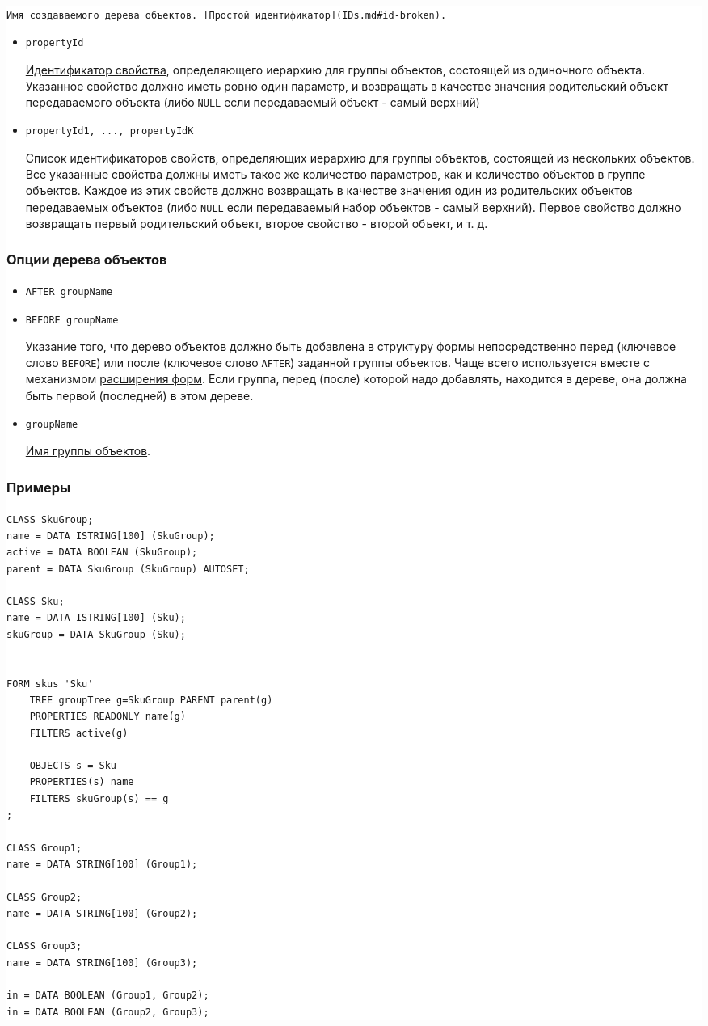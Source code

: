     Имя создаваемого дерева объектов. [Простой идентификатор](IDs.md#id-broken). 

- `propertyId`

    [Идентификатор свойства](IDs.md#propertyid-broken), определяющего иерархию для группы объектов, состоящей из одиночного объекта. Указанное свойство должно иметь ровно один параметр, и возвращать в качестве значения родительский объект передаваемого объекта (либо `NULL` если передаваемый объект - самый верхний)

- `propertyId1, ..., propertyIdK`

    Список идентификаторов свойств, определяющих иерархию для группы объектов, состоящей из нескольких объектов. Все указанные свойства должны иметь такое же количество параметров, как и количество объектов в группе объектов. Каждое из этих свойств должно возвращать в качестве значения один из родительских объектов передаваемых объектов (либо `NULL` если передаваемый набор объектов - самый верхний). Первое свойство должно возвращать первый родительский объект, второе свойство - второй объект, и т. д.

### Опции дерева объектов

- `AFTER groupName`
- `BEFORE groupName`

    Указание того, что дерево объектов должно быть добавлена в структуру формы непосредственно перед (ключевое слово `BEFORE`) или после (ключевое слово `AFTER`) заданной группы объектов. Чаще всего используется вместе с механизмом [расширения форм](Form_extension.md). Если группа, перед (после) которой надо добавлять, находится в дереве, она должна быть первой (последней) в этом дереве.

- `groupName`

    [Имя группы объектов](#groupName-broken). 

### Примеры


```lsf
CLASS SkuGroup;
name = DATA ISTRING[100] (SkuGroup);
active = DATA BOOLEAN (SkuGroup);
parent = DATA SkuGroup (SkuGroup) AUTOSET;

CLASS Sku;
name = DATA ISTRING[100] (Sku);
skuGroup = DATA SkuGroup (Sku);


FORM skus 'Sku'
    TREE groupTree g=SkuGroup PARENT parent(g)
    PROPERTIES READONLY name(g)
    FILTERS active(g)

    OBJECTS s = Sku
    PROPERTIES(s) name
    FILTERS skuGroup(s) == g
;

CLASS Group1;
name = DATA STRING[100] (Group1);

CLASS Group2;
name = DATA STRING[100] (Group2);

CLASS Group3;
name = DATA STRING[100] (Group3);

in = DATA BOOLEAN (Group1, Group2);
in = DATA BOOLEAN (Group2, Group3);

```